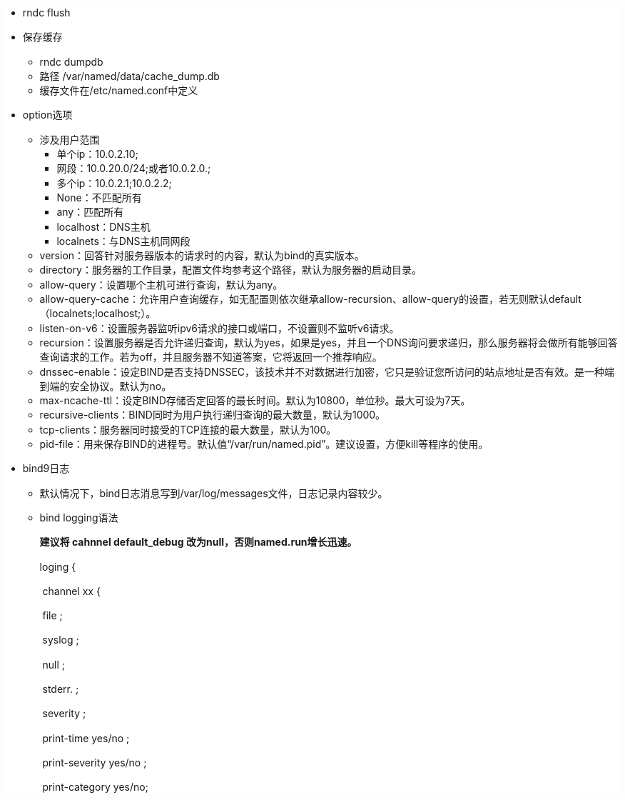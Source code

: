   + rndc flush

+ 保存缓存
  
  + rndc dumpdb
  + 路径 /var/named/data/cache_dump.db
  + 缓存文件在/etc/named.conf中定义

+ option选项
  
  + 涉及用户范围
    + 单个ip：10.0.2.10;
    + 网段：10.0.20.0/24;或者10.0.2.0.;
    + 多个ip：10.0.2.1;10.0.2.2;
    + None：不匹配所有
    + any：匹配所有
    + localhost：DNS主机
    + localnets：与DNS主机同网段
  + version：回答针对服务器版本的请求时的内容，默认为bind的真实版本。
  + directory：服务器的工作目录，配置文件均参考这个路径，默认为服务器的启动目录。
  + allow-query：设置哪个主机可进行查询，默认为any。
  + allow-query-cache：允许用户查询缓存，如无配置则依次继承allow-recursion、allow-query的设置，若无则默认default（localnets;localhost;）。
  + listen-on-v6：设置服务器监听ipv6请求的接口或端口，不设置则不监听v6请求。
  + recursion：设置服务器是否允许递归查询，默认为yes，如果是yes，并且一个DNS询问要求递归，那么服务器将会做所有能够回答查询请求的工作。若为off，并且服务器不知道答案，它将返回一个推荐响应。
  + dnssec-enable：设定BIND是否支持DNSSEC，该技术并不对数据进行加密，它只是验证您所访问的站点地址是否有效。是一种端到端的安全协议。默认为no。
  + max-ncache-ttl：设定BIND存储否定回答的最长时间。默认为10800，单位秒。最大可设为7天。
  + recursive-clients：BIND同时为用户执行递归查询的最大数量，默认为1000。
  + tcp-clients：服务器同时接受的TCP连接的最大数量，默认为100。
  + pid-file：用来保存BIND的进程号。默认值“/var/run/named.pid”。建议设置，方便kill等程序的使用。

+ bind9日志
  
  + 默认情况下，bind日志消息写到/var/log/messages文件，日志记录内容较少。
  
  + bind logging语法
    
    **建议将 cahnnel default_debug 改为null，否则named.run增长迅速。**
    
    loging {
    
    ​        channel xx {
    
    ​                file ;
    
    ​                syslog ;
    
    ​                null  ;
    
    ​                stderr. ;
    
    ​                severity ;
    
    ​                print-time yes/no ;
    
    ​                print-severity yes/no ;
    
    ​                print-category yes/no;
    